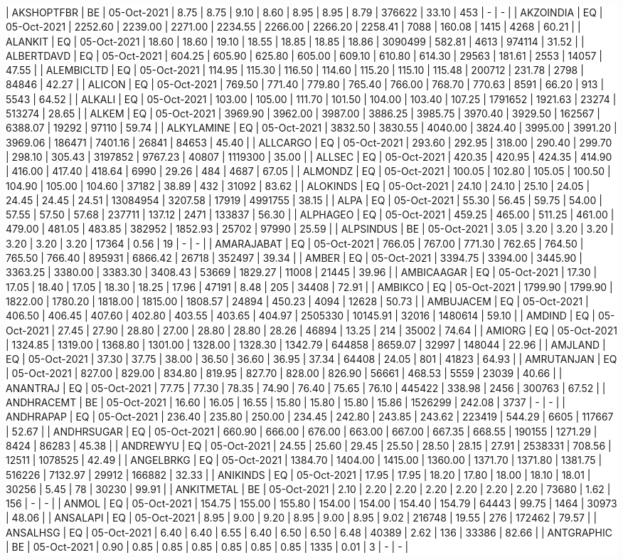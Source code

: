 | AKSHOPTFBR | BE | 05-Oct-2021 | 8.75 | 8.75 | 9.10 | 8.60 | 8.95 | 8.95 | 8.79 | 376622 | 33.10 | 453 | - | - |
| AKZOINDIA | EQ | 05-Oct-2021 | 2252.60 | 2239.00 | 2271.00 | 2234.55 | 2266.00 | 2266.20 | 2258.41 | 7088 | 160.08 | 1415 | 4268 | 60.21 |
| ALANKIT | EQ | 05-Oct-2021 | 18.60 | 18.60 | 19.10 | 18.55 | 18.85 | 18.85 | 18.86 | 3090499 | 582.81 | 4613 | 974114 | 31.52 |
| ALBERTDAVD | EQ | 05-Oct-2021 | 604.25 | 605.90 | 625.80 | 605.00 | 609.10 | 610.80 | 614.30 | 29563 | 181.61 | 2553 | 14057 | 47.55 |
| ALEMBICLTD | EQ | 05-Oct-2021 | 114.95 | 115.30 | 116.50 | 114.60 | 115.20 | 115.10 | 115.48 | 200712 | 231.78 | 2798 | 84846 | 42.27 |
| ALICON | EQ | 05-Oct-2021 | 769.50 | 771.40 | 779.80 | 765.40 | 766.00 | 768.70 | 770.63 | 8591 | 66.20 | 913 | 5543 | 64.52 |
| ALKALI | EQ | 05-Oct-2021 | 103.00 | 105.00 | 111.70 | 101.50 | 104.00 | 103.40 | 107.25 | 1791652 | 1921.63 | 23274 | 513274 | 28.65 |
| ALKEM | EQ | 05-Oct-2021 | 3969.90 | 3962.00 | 3987.00 | 3886.25 | 3985.75 | 3970.40 | 3929.50 | 162567 | 6388.07 | 19292 | 97110 | 59.74 |
| ALKYLAMINE | EQ | 05-Oct-2021 | 3832.50 | 3830.55 | 4040.00 | 3824.40 | 3995.00 | 3991.20 | 3969.06 | 186471 | 7401.16 | 26841 | 84653 | 45.40 |
| ALLCARGO | EQ | 05-Oct-2021 | 293.60 | 292.95 | 318.00 | 290.40 | 299.70 | 298.10 | 305.43 | 3197852 | 9767.23 | 40807 | 1119300 | 35.00 |
| ALLSEC | EQ | 05-Oct-2021 | 420.35 | 420.95 | 424.35 | 414.90 | 416.00 | 417.40 | 418.64 | 6990 | 29.26 | 484 | 4687 | 67.05 |
| ALMONDZ | EQ | 05-Oct-2021 | 100.05 | 102.80 | 105.05 | 100.50 | 104.90 | 105.00 | 104.60 | 37182 | 38.89 | 432 | 31092 | 83.62 |
| ALOKINDS | EQ | 05-Oct-2021 | 24.10 | 24.10 | 25.10 | 24.05 | 24.45 | 24.45 | 24.51 | 13084954 | 3207.58 | 17919 | 4991755 | 38.15 |
| ALPA | EQ | 05-Oct-2021 | 55.30 | 56.45 | 59.75 | 54.00 | 57.55 | 57.50 | 57.68 | 237711 | 137.12 | 2471 | 133837 | 56.30 |
| ALPHAGEO | EQ | 05-Oct-2021 | 459.25 | 465.00 | 511.25 | 461.00 | 479.00 | 481.05 | 483.85 | 382952 | 1852.93 | 25702 | 97990 | 25.59 |
| ALPSINDUS | BE | 05-Oct-2021 | 3.05 | 3.20 | 3.20 | 3.20 | 3.20 | 3.20 | 3.20 | 17364 | 0.56 | 19 | - | - |
| AMARAJABAT | EQ | 05-Oct-2021 | 766.05 | 767.00 | 771.30 | 762.65 | 764.50 | 765.50 | 766.40 | 895931 | 6866.42 | 26718 | 352497 | 39.34 |
| AMBER | EQ | 05-Oct-2021 | 3394.75 | 3394.00 | 3445.90 | 3363.25 | 3380.00 | 3383.30 | 3408.43 | 53669 | 1829.27 | 11008 | 21445 | 39.96 |
| AMBICAAGAR | EQ | 05-Oct-2021 | 17.30 | 17.05 | 18.40 | 17.05 | 18.30 | 18.25 | 17.96 | 47191 | 8.48 | 205 | 34408 | 72.91 |
| AMBIKCO | EQ | 05-Oct-2021 | 1799.90 | 1799.90 | 1822.00 | 1780.20 | 1818.00 | 1815.00 | 1808.57 | 24894 | 450.23 | 4094 | 12628 | 50.73 |
| AMBUJACEM | EQ | 05-Oct-2021 | 406.50 | 406.45 | 407.60 | 402.80 | 403.55 | 403.65 | 404.97 | 2505330 | 10145.91 | 32016 | 1480614 | 59.10 |
| AMDIND | EQ | 05-Oct-2021 | 27.45 | 27.90 | 28.80 | 27.00 | 28.80 | 28.80 | 28.26 | 46894 | 13.25 | 214 | 35002 | 74.64 |
| AMIORG | EQ | 05-Oct-2021 | 1324.85 | 1319.00 | 1368.80 | 1301.00 | 1328.00 | 1328.30 | 1342.79 | 644858 | 8659.07 | 32997 | 148044 | 22.96 |
| AMJLAND | EQ | 05-Oct-2021 | 37.30 | 37.75 | 38.00 | 36.50 | 36.60 | 36.95 | 37.34 | 64408 | 24.05 | 801 | 41823 | 64.93 |
| AMRUTANJAN | EQ | 05-Oct-2021 | 827.00 | 829.00 | 834.80 | 819.95 | 827.70 | 828.00 | 826.90 | 56661 | 468.53 | 5559 | 23039 | 40.66 |
| ANANTRAJ | EQ | 05-Oct-2021 | 77.75 | 77.30 | 78.35 | 74.90 | 76.40 | 75.65 | 76.10 | 445422 | 338.98 | 2456 | 300763 | 67.52 |
| ANDHRACEMT | BE | 05-Oct-2021 | 16.60 | 16.05 | 16.55 | 15.80 | 15.80 | 15.80 | 15.86 | 1526299 | 242.08 | 3737 | - | - |
| ANDHRAPAP | EQ | 05-Oct-2021 | 236.40 | 235.80 | 250.00 | 234.45 | 242.80 | 243.85 | 243.62 | 223419 | 544.29 | 6605 | 117667 | 52.67 |
| ANDHRSUGAR | EQ | 05-Oct-2021 | 660.90 | 666.00 | 676.00 | 663.00 | 667.00 | 667.35 | 668.55 | 190155 | 1271.29 | 8424 | 86283 | 45.38 |
| ANDREWYU | EQ | 05-Oct-2021 | 24.55 | 25.60 | 29.45 | 25.50 | 28.50 | 28.15 | 27.91 | 2538331 | 708.56 | 12511 | 1078525 | 42.49 |
| ANGELBRKG | EQ | 05-Oct-2021 | 1384.70 | 1404.00 | 1415.00 | 1360.00 | 1371.70 | 1371.80 | 1381.75 | 516226 | 7132.97 | 29912 | 166882 | 32.33 |
| ANIKINDS | EQ | 05-Oct-2021 | 17.95 | 17.95 | 18.20 | 17.80 | 18.00 | 18.10 | 18.01 | 30256 | 5.45 | 78 | 30230 | 99.91 |
| ANKITMETAL | BE | 05-Oct-2021 | 2.10 | 2.20 | 2.20 | 2.20 | 2.20 | 2.20 | 2.20 | 73680 | 1.62 | 156 | - | - |
| ANMOL | EQ | 05-Oct-2021 | 154.75 | 155.00 | 155.80 | 154.00 | 154.00 | 154.40 | 154.79 | 64443 | 99.75 | 1464 | 30973 | 48.06 |
| ANSALAPI | EQ | 05-Oct-2021 | 8.95 | 9.00 | 9.20 | 8.95 | 9.00 | 8.95 | 9.02 | 216748 | 19.55 | 276 | 172462 | 79.57 |
| ANSALHSG | EQ | 05-Oct-2021 | 6.40 | 6.40 | 6.55 | 6.40 | 6.50 | 6.50 | 6.48 | 40389 | 2.62 | 136 | 33386 | 82.66 |
| ANTGRAPHIC | BE | 05-Oct-2021 | 0.90 | 0.85 | 0.85 | 0.85 | 0.85 | 0.85 | 0.85 | 1335 | 0.01 | 3 | - | - |